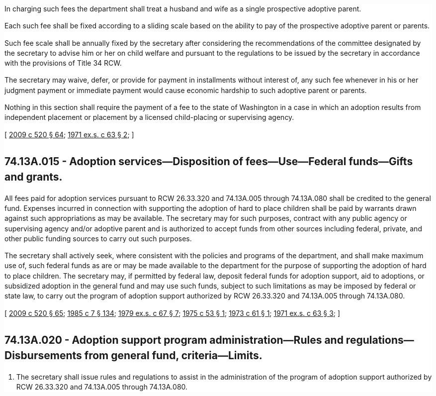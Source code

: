 In charging such fees the department shall treat a husband and wife as a single prospective adoptive parent.

Each such fee shall be fixed according to a sliding scale based on the ability to pay of the prospective adoptive parent or parents.

Such fee scale shall be annually fixed by the secretary after considering the recommendations of the committee designated by the secretary to advise him or her on child welfare and pursuant to the regulations to be issued by the secretary in accordance with the provisions of Title 34 RCW.

The secretary may waive, defer, or provide for payment in installments without interest of, any such fee whenever in his or her judgment payment or immediate payment would cause economic hardship to such adoptive parent or parents.

Nothing in this section shall require the payment of a fee to the state of Washington in a case in which an adoption results from independent placement or placement by a licensed child-placing or supervising agency.

\[ [2009 c 520 § 64](https://lawfilesext.leg.wa.gov/biennium/2009-10/Pdf/Bills/Session%20Laws/House/2106-S2.SL.pdf?cite=2009%20c%20520%20§%2064); [1971 ex.s. c 63 § 2](https://leg.wa.gov/CodeReviser/documents/sessionlaw/1971ex1c63.pdf?cite=1971%20ex.s.%20c%2063%20§%202); \]

## 74.13A.015 - Adoption services—Disposition of fees—Use—Federal funds—Gifts and grants.
All fees paid for adoption services pursuant to RCW 26.33.320 and 74.13A.005 through 74.13A.080 shall be credited to the general fund. Expenses incurred in connection with supporting the adoption of hard to place children shall be paid by warrants drawn against such appropriations as may be available. The secretary may for such purposes, contract with any public agency or supervising agency and/or adoptive parent and is authorized to accept funds from other sources including federal, private, and other public funding sources to carry out such purposes.

The secretary shall actively seek, where consistent with the policies and programs of the department, and shall make maximum use of, such federal funds as are or may be made available to the department for the purpose of supporting the adoption of hard to place children. The secretary may, if permitted by federal law, deposit federal funds for adoption support, aid to adoptions, or subsidized adoption in the general fund and may use such funds, subject to such limitations as may be imposed by federal or state law, to carry out the program of adoption support authorized by RCW 26.33.320 and 74.13A.005 through 74.13A.080.

\[ [2009 c 520 § 65](https://lawfilesext.leg.wa.gov/biennium/2009-10/Pdf/Bills/Session%20Laws/House/2106-S2.SL.pdf?cite=2009%20c%20520%20§%2065); [1985 c 7 § 134](https://leg.wa.gov/CodeReviser/documents/sessionlaw/1985c7.pdf?cite=1985%20c%207%20§%20134); [1979 ex.s. c 67 § 7](https://leg.wa.gov/CodeReviser/documents/sessionlaw/1979ex1c67.pdf?cite=1979%20ex.s.%20c%2067%20§%207); [1975 c 53 § 1](https://leg.wa.gov/CodeReviser/documents/sessionlaw/1975c53.pdf?cite=1975%20c%2053%20§%201); [1973 c 61 § 1](https://leg.wa.gov/CodeReviser/documents/sessionlaw/1973c61.pdf?cite=1973%20c%2061%20§%201); [1971 ex.s. c 63 § 3](https://leg.wa.gov/CodeReviser/documents/sessionlaw/1971ex1c63.pdf?cite=1971%20ex.s.%20c%2063%20§%203); \]

## 74.13A.020 - Adoption support program administration—Rules and regulations—Disbursements from general fund, criteria—Limits.
1. The secretary shall issue rules and regulations to assist in the administration of the program of adoption support authorized by RCW 26.33.320 and 74.13A.005 through 74.13A.080.
